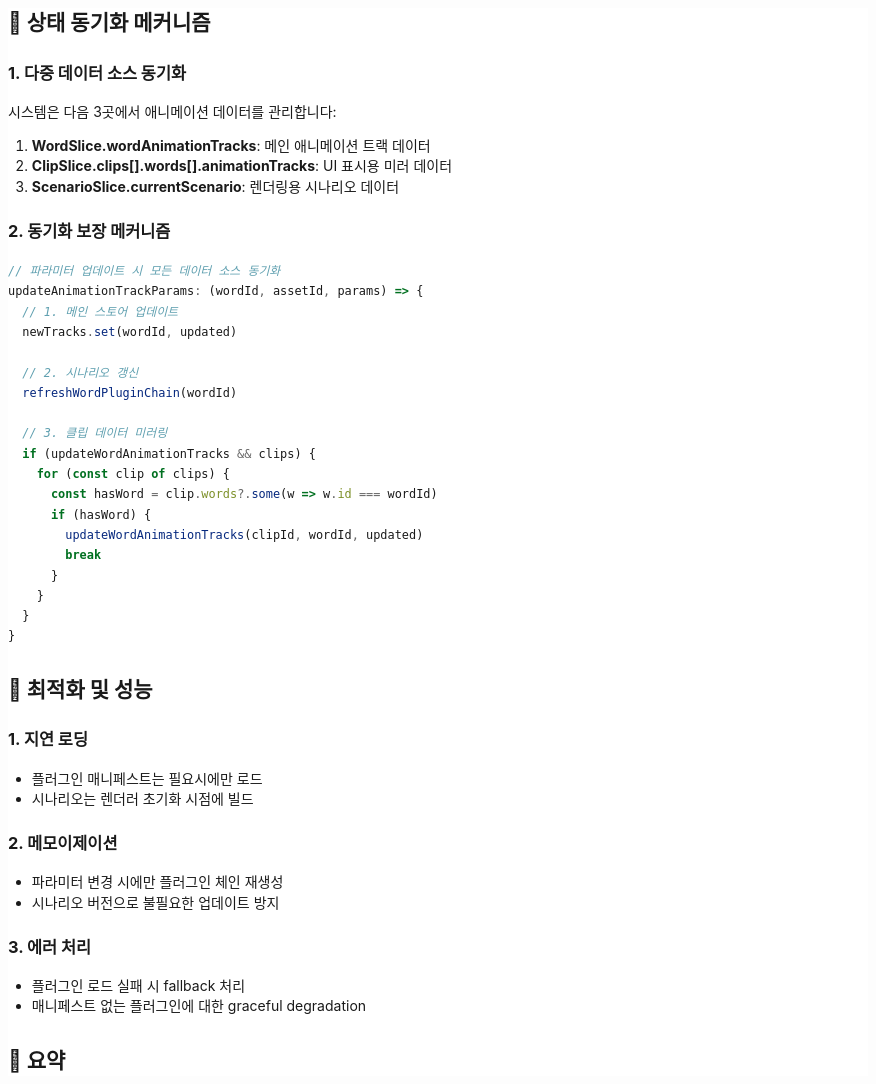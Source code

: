 ## 🔄 상태 동기화 메커니즘

### 1. 다중 데이터 소스 동기화

시스템은 다음 3곳에서 애니메이션 데이터를 관리합니다:

1. **WordSlice.wordAnimationTracks**: 메인 애니메이션 트랙 데이터
2. **ClipSlice.clips[].words[].animationTracks**: UI 표시용 미러 데이터
3. **ScenarioSlice.currentScenario**: 렌더링용 시나리오 데이터

### 2. 동기화 보장 메커니즘

```typescript
// 파라미터 업데이트 시 모든 데이터 소스 동기화
updateAnimationTrackParams: (wordId, assetId, params) => {
  // 1. 메인 스토어 업데이트
  newTracks.set(wordId, updated)

  // 2. 시나리오 갱신
  refreshWordPluginChain(wordId)

  // 3. 클립 데이터 미러링
  if (updateWordAnimationTracks && clips) {
    for (const clip of clips) {
      const hasWord = clip.words?.some(w => w.id === wordId)
      if (hasWord) {
        updateWordAnimationTracks(clipId, wordId, updated)
        break
      }
    }
  }
}
```

## 🎯 최적화 및 성능

### 1. 지연 로딩
- 플러그인 매니페스트는 필요시에만 로드
- 시나리오는 렌더러 초기화 시점에 빌드

### 2. 메모이제이션
- 파라미터 변경 시에만 플러그인 체인 재생성
- 시나리오 버전으로 불필요한 업데이트 방지

### 3. 에러 처리
- 플러그인 로드 실패 시 fallback 처리
- 매니페스트 없는 플러그인에 대한 graceful degradation

## 📝 요약
